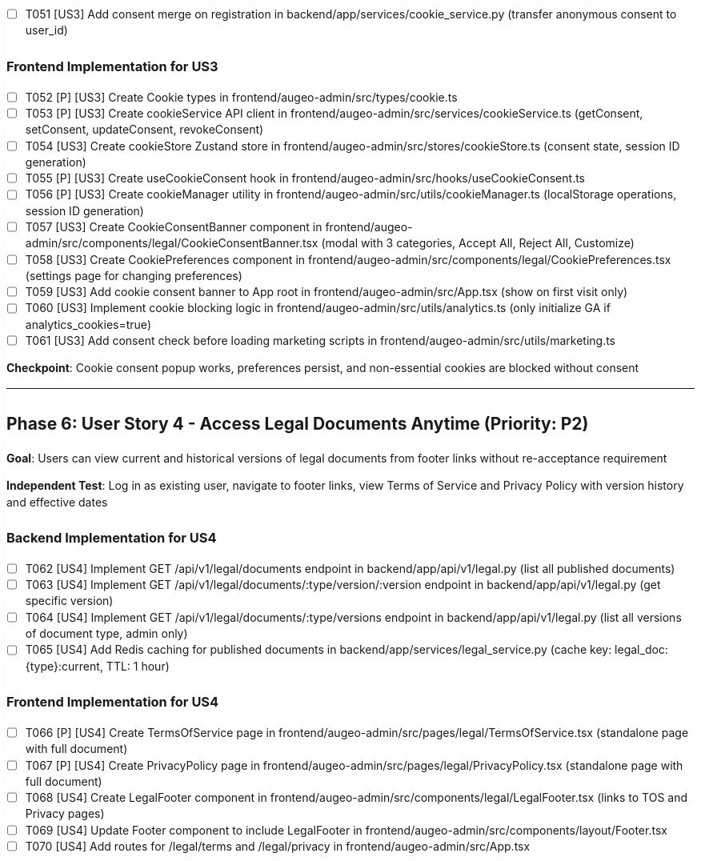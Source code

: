 - [ ] T051 [US3] Add consent merge on registration in backend/app/services/cookie_service.py (transfer anonymous consent to user_id)

### Frontend Implementation for US3

- [ ] T052 [P] [US3] Create Cookie types in frontend/augeo-admin/src/types/cookie.ts
- [ ] T053 [P] [US3] Create cookieService API client in frontend/augeo-admin/src/services/cookieService.ts (getConsent, setConsent, updateConsent, revokeConsent)
- [ ] T054 [US3] Create cookieStore Zustand store in frontend/augeo-admin/src/stores/cookieStore.ts (consent state, session ID generation)
- [ ] T055 [P] [US3] Create useCookieConsent hook in frontend/augeo-admin/src/hooks/useCookieConsent.ts
- [ ] T056 [P] [US3] Create cookieManager utility in frontend/augeo-admin/src/utils/cookieManager.ts (localStorage operations, session ID generation)
- [ ] T057 [US3] Create CookieConsentBanner component in frontend/augeo-admin/src/components/legal/CookieConsentBanner.tsx (modal with 3 categories, Accept All, Reject All, Customize)
- [ ] T058 [US3] Create CookiePreferences component in frontend/augeo-admin/src/components/legal/CookiePreferences.tsx (settings page for changing preferences)
- [ ] T059 [US3] Add cookie consent banner to App root in frontend/augeo-admin/src/App.tsx (show on first visit only)
- [ ] T060 [US3] Implement cookie blocking logic in frontend/augeo-admin/src/utils/analytics.ts (only initialize GA if analytics_cookies=true)
- [ ] T061 [US3] Add consent check before loading marketing scripts in frontend/augeo-admin/src/utils/marketing.ts

**Checkpoint**: Cookie consent popup works, preferences persist, and non-essential cookies are blocked without consent

---

## Phase 6: User Story 4 - Access Legal Documents Anytime (Priority: P2)

**Goal**: Users can view current and historical versions of legal documents from footer links without re-acceptance requirement

**Independent Test**: Log in as existing user, navigate to footer links, view Terms of Service and Privacy Policy with version history and effective dates

### Backend Implementation for US4

- [ ] T062 [US4] Implement GET /api/v1/legal/documents endpoint in backend/app/api/v1/legal.py (list all published documents)
- [ ] T063 [US4] Implement GET /api/v1/legal/documents/:type/version/:version endpoint in backend/app/api/v1/legal.py (get specific version)
- [ ] T064 [US4] Implement GET /api/v1/legal/documents/:type/versions endpoint in backend/app/api/v1/legal.py (list all versions of document type, admin only)
- [ ] T065 [US4] Add Redis caching for published documents in backend/app/services/legal_service.py (cache key: legal_doc:{type}:current, TTL: 1 hour)

### Frontend Implementation for US4

- [ ] T066 [P] [US4] Create TermsOfService page in frontend/augeo-admin/src/pages/legal/TermsOfService.tsx (standalone page with full document)
- [ ] T067 [P] [US4] Create PrivacyPolicy page in frontend/augeo-admin/src/pages/legal/PrivacyPolicy.tsx (standalone page with full document)
- [ ] T068 [US4] Create LegalFooter component in frontend/augeo-admin/src/components/legal/LegalFooter.tsx (links to TOS and Privacy pages)
- [ ] T069 [US4] Update Footer component to include LegalFooter in frontend/augeo-admin/src/components/layout/Footer.tsx
- [ ] T070 [US4] Add routes for /legal/terms and /legal/privacy in frontend/augeo-admin/src/App.tsx
